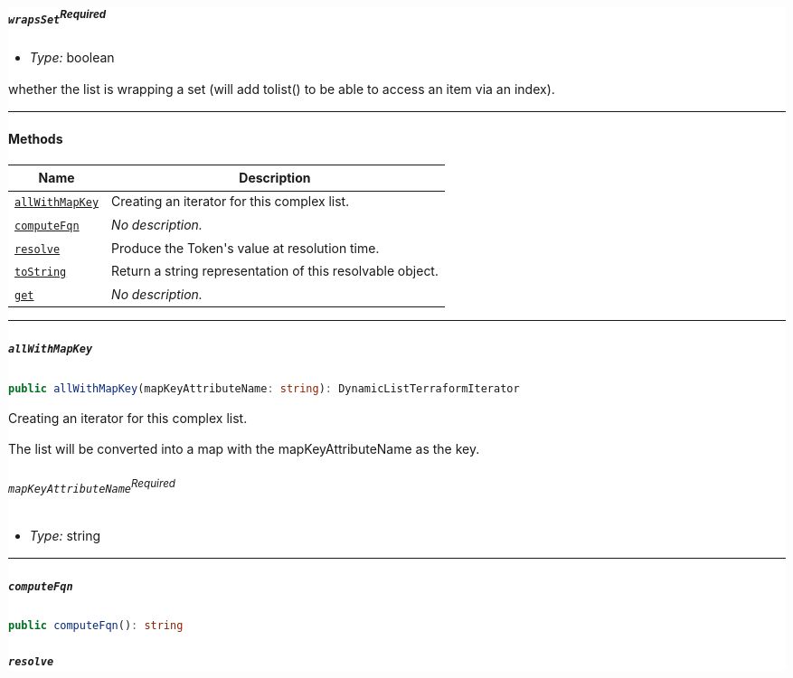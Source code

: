 ##### `wrapsSet`<sup>Required</sup> <a name="wrapsSet" id="rhizo-co-terraform-provider-oci.coreDrgAttachmentsList.CoreDrgAttachmentsListDrgAllAttachmentsList.Initializer.parameter.wrapsSet"></a>

- *Type:* boolean

whether the list is wrapping a set (will add tolist() to be able to access an item via an index).

---

#### Methods <a name="Methods" id="Methods"></a>

| **Name** | **Description** |
| --- | --- |
| <code><a href="#rhizo-co-terraform-provider-oci.coreDrgAttachmentsList.CoreDrgAttachmentsListDrgAllAttachmentsList.allWithMapKey">allWithMapKey</a></code> | Creating an iterator for this complex list. |
| <code><a href="#rhizo-co-terraform-provider-oci.coreDrgAttachmentsList.CoreDrgAttachmentsListDrgAllAttachmentsList.computeFqn">computeFqn</a></code> | *No description.* |
| <code><a href="#rhizo-co-terraform-provider-oci.coreDrgAttachmentsList.CoreDrgAttachmentsListDrgAllAttachmentsList.resolve">resolve</a></code> | Produce the Token's value at resolution time. |
| <code><a href="#rhizo-co-terraform-provider-oci.coreDrgAttachmentsList.CoreDrgAttachmentsListDrgAllAttachmentsList.toString">toString</a></code> | Return a string representation of this resolvable object. |
| <code><a href="#rhizo-co-terraform-provider-oci.coreDrgAttachmentsList.CoreDrgAttachmentsListDrgAllAttachmentsList.get">get</a></code> | *No description.* |

---

##### `allWithMapKey` <a name="allWithMapKey" id="rhizo-co-terraform-provider-oci.coreDrgAttachmentsList.CoreDrgAttachmentsListDrgAllAttachmentsList.allWithMapKey"></a>

```typescript
public allWithMapKey(mapKeyAttributeName: string): DynamicListTerraformIterator
```

Creating an iterator for this complex list.

The list will be converted into a map with the mapKeyAttributeName as the key.

###### `mapKeyAttributeName`<sup>Required</sup> <a name="mapKeyAttributeName" id="rhizo-co-terraform-provider-oci.coreDrgAttachmentsList.CoreDrgAttachmentsListDrgAllAttachmentsList.allWithMapKey.parameter.mapKeyAttributeName"></a>

- *Type:* string

---

##### `computeFqn` <a name="computeFqn" id="rhizo-co-terraform-provider-oci.coreDrgAttachmentsList.CoreDrgAttachmentsListDrgAllAttachmentsList.computeFqn"></a>

```typescript
public computeFqn(): string
```

##### `resolve` <a name="resolve" id="rhizo-co-terraform-provider-oci.coreDrgAttachmentsList.CoreDrgAttachmentsListDrgAllAttachmentsList.resolve"></a>
